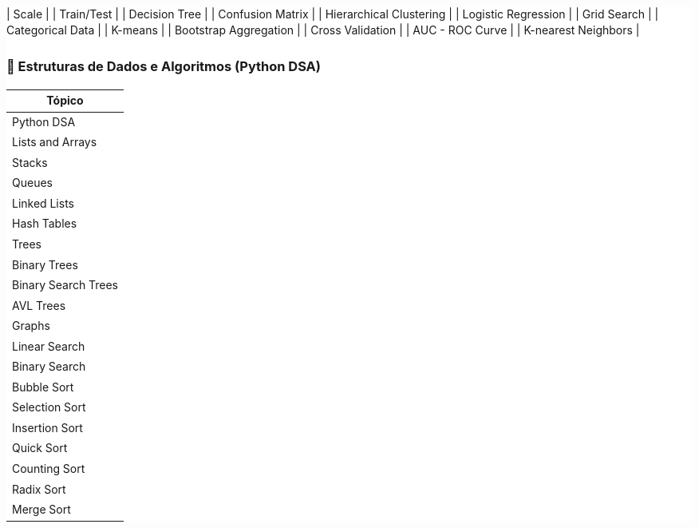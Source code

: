 | Scale |
| Train/Test |
| Decision Tree |
| Confusion Matrix |
| Hierarchical Clustering |
| Logistic Regression |
| Grid Search |
| Categorical Data |
| K-means |
| Bootstrap Aggregation |
| Cross Validation |
| AUC - ROC Curve |
| K-nearest Neighbors |

### 🧮 Estruturas de Dados e Algoritmos (Python DSA)
| Tópico |
|--------|
| Python DSA |
| Lists and Arrays |
| Stacks |
| Queues |
| Linked Lists |
| Hash Tables |
| Trees |
| Binary Trees |
| Binary Search Trees |
| AVL Trees |
| Graphs |
| Linear Search |
| Binary Search |
| Bubble Sort |
| Selection Sort |
| Insertion Sort |
| Quick Sort |
| Counting Sort |
| Radix Sort |
| Merge Sort |
